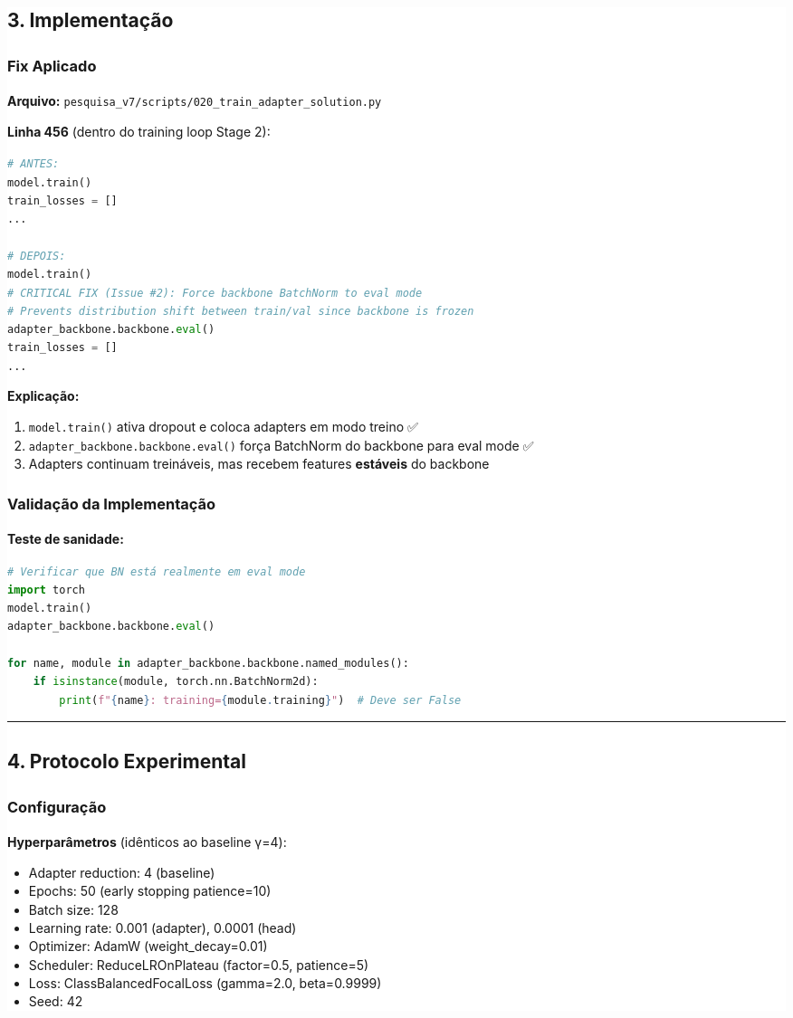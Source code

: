 
## 3. Implementação

### Fix Aplicado

**Arquivo:** `pesquisa_v7/scripts/020_train_adapter_solution.py`

**Linha 456** (dentro do training loop Stage 2):

```python
# ANTES:
model.train()
train_losses = []
...

# DEPOIS:
model.train()
# CRITICAL FIX (Issue #2): Force backbone BatchNorm to eval mode
# Prevents distribution shift between train/val since backbone is frozen
adapter_backbone.backbone.eval()
train_losses = []
...
```

**Explicação:**
1. `model.train()` ativa dropout e coloca adapters em modo treino ✅
2. `adapter_backbone.backbone.eval()` força BatchNorm do backbone para eval mode ✅
3. Adapters continuam treináveis, mas recebem features **estáveis** do backbone

### Validação da Implementação

**Teste de sanidade:**
```python
# Verificar que BN está realmente em eval mode
import torch
model.train()
adapter_backbone.backbone.eval()

for name, module in adapter_backbone.backbone.named_modules():
    if isinstance(module, torch.nn.BatchNorm2d):
        print(f"{name}: training={module.training}")  # Deve ser False
```

---

## 4. Protocolo Experimental

### Configuração

**Hyperparâmetros** (idênticos ao baseline γ=4):
- Adapter reduction: 4 (baseline)
- Epochs: 50 (early stopping patience=10)
- Batch size: 128
- Learning rate: 0.001 (adapter), 0.0001 (head)
- Optimizer: AdamW (weight_decay=0.01)
- Scheduler: ReduceLROnPlateau (factor=0.5, patience=5)
- Loss: ClassBalancedFocalLoss (gamma=2.0, beta=0.9999)
- Seed: 42
